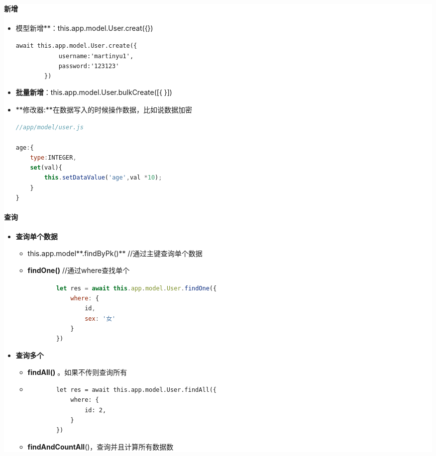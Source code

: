 #### 新增

* 模型新增**：this.app.model.User.creat({})

  ```
  await this.app.model.User.create({
              username:'martinyu1',
              password:'123123'
          })
  ```

* **批量新增**：this.app.model.User.bulkCreate([{ }])

* **修改器:**在数据写入的时候操作数据，比如说数据加密

  ```js
  //app/model/user.js
  
  age:{
      type:INTEGER,
      set(val){
          this.setDataValue('age',val *10);
      }
  }
  ```

#### 查询

* **查询单个数据**

  * this.app.model**.findByPk()** //通过主键查询单个数据

  * **findOne()** //通过where查找单个

    ```js
            let res = await this.app.model.User.findOne({
                where: {
                    id,
                    sex: '女'
                }
            })
    ```

* **查询多个** 

  * **findAll()** 。如果不传则查询所有

  * ```
            let res = await this.app.model.User.findAll({
                where: {
                    id: 2,
                }
            })
    ```

    

  * **findAndCountAll**()，查询并且计算所有数据数
